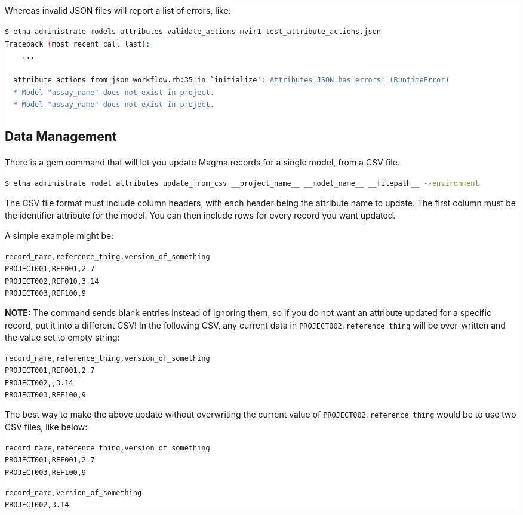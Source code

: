 Whereas invalid JSON files will report a list of errors, like:

```bash
$ etna administrate models attributes validate_actions mvir1 test_attribute_actions.json
Traceback (most recent call last):
	...

  attribute_actions_from_json_workflow.rb:35:in `initialize': Attributes JSON has errors: (RuntimeError)
  * Model "assay_name" does not exist in project.
  * Model "assay_name" does not exist in project.
```

## Data Management

There is a gem command that will let you update Magma records for a single model, from a CSV file.

```bash
$ etna administrate model attributes update_from_csv __project_name__ __model_name__ __filepath__ --environment
```

The CSV file format must include column headers, with each header being the attribute name to update. The first column must be the identifier attribute for the model. You can then include rows for every record you want updated.

A simple example might be:

```bash
record_name,reference_thing,version_of_something
PROJECT001,REF001,2.7
PROJECT002,REF010,3.14
PROJECT003,REF100,9
```

**NOTE:** The command sends blank entries instead of ignoring them, so if you do not want an attribute updated for a specific record, put it into a different CSV! In the following CSV, any current data in `PROJECT002.reference_thing` will be over-written and the value set to empty string:

```bash
record_name,reference_thing,version_of_something
PROJECT001,REF001,2.7
PROJECT002,,3.14
PROJECT003,REF100,9
```

The best way to make the above update without overwriting the current value of `PROJECT002.reference_thing` would be to use two CSV files, like below:

```bash
record_name,reference_thing,version_of_something
PROJECT001,REF001,2.7
PROJECT003,REF100,9
```

```bash
record_name,version_of_something
PROJECT002,3.14
```
